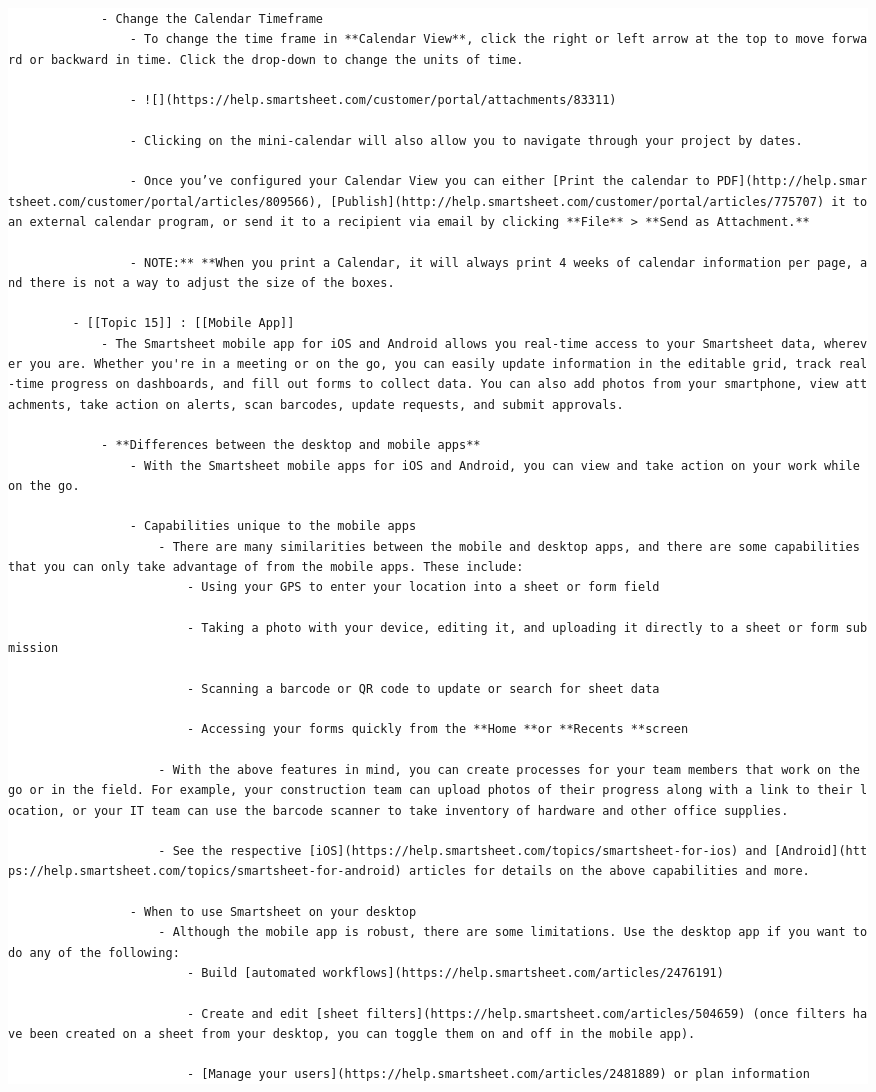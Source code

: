 				 - Change the Calendar Timeframe
					 - To change the time frame in **Calendar View**, click the right or left arrow at the top to move forward or backward in time. Click the drop-down to change the units of time.

					 - ![](https://help.smartsheet.com/customer/portal/attachments/83311)

					 - Clicking on the mini-calendar will also allow you to navigate through your project by dates.

					 - Once you’ve configured your Calendar View you can either [Print the calendar to PDF](http://help.smartsheet.com/customer/portal/articles/809566), [Publish](http://help.smartsheet.com/customer/portal/articles/775707) it to an external calendar program, or send it to a recipient via email by clicking **File** > **Send as Attachment.**

					 - NOTE:** **When you print a Calendar, it will always print 4 weeks of calendar information per page, and there is not a way to adjust the size of the boxes.

			 - [[Topic 15]] : [[Mobile App]]
				 - The Smartsheet mobile app for iOS and Android allows you real-time access to your Smartsheet data, wherever you are. Whether you're in a meeting or on the go, you can easily update information in the editable grid, track real-time progress on dashboards, and fill out forms to collect data. You can also add photos from your smartphone, view attachments, take action on alerts, scan barcodes, update requests, and submit approvals.

				 - **Differences between the desktop and mobile apps**
					 - With the Smartsheet mobile apps for iOS and Android, you can view and take action on your work while on the go.

					 - Capabilities unique to the mobile apps
						 - There are many similarities between the mobile and desktop apps, and there are some capabilities that you can only take advantage of from the mobile apps. These include:
							 - Using your GPS to enter your location into a sheet or form field

							 - Taking a photo with your device, editing it, and uploading it directly to a sheet or form submission

							 - Scanning a barcode or QR code to update or search for sheet data

							 - Accessing your forms quickly from the **Home **or **Recents **screen

						 - With the above features in mind, you can create processes for your team members that work on the go or in the field. For example, your construction team can upload photos of their progress along with a link to their location, or your IT team can use the barcode scanner to take inventory of hardware and other office supplies.

						 - See the respective [iOS](https://help.smartsheet.com/topics/smartsheet-for-ios) and [Android](https://help.smartsheet.com/topics/smartsheet-for-android) articles for details on the above capabilities and more.

					 - When to use Smartsheet on your desktop
						 - Although the mobile app is robust, there are some limitations. Use the desktop app if you want to do any of the following:
							 - Build [automated workflows](https://help.smartsheet.com/articles/2476191)

							 - Create and edit [sheet filters](https://help.smartsheet.com/articles/504659) (once filters have been created on a sheet from your desktop, you can toggle them on and off in the mobile app).

							 - [Manage your users](https://help.smartsheet.com/articles/2481889) or plan information
